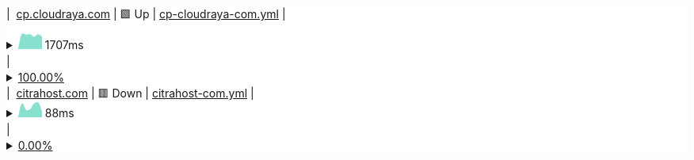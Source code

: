 | <img alt="" src="https://icons.duckduckgo.com/ip3/cp.cloudraya.com.ico" height="13"> [cp.cloudraya.com](https://cp.cloudraya.com) | 🟩 Up | [cp-cloudraya-com.yml](https://github.com/cloudbip/upptime/commits/HEAD/history/cp-cloudraya-com.yml) | <details><summary><img alt="Response time graph" src="./graphs/cp-cloudraya-com/response-time-week.png" height="20"> 1707ms</summary></details> | <details><summary><a href="https://uptime.cloudbip.com/history/cp-cloudraya-com">100.00%</a></summary></details>
| <img alt="" src="https://icons.duckduckgo.com/ip3/citrahost.com.ico" height="13"> [citrahost.com](https://citrahost.com) | 🟥 Down | [citrahost-com.yml](https://github.com/cloudbip/upptime/commits/HEAD/history/citrahost-com.yml) | <details><summary><img alt="Response time graph" src="./graphs/citrahost-com/response-time-week.png" height="20"> 88ms</summary></details> | <details><summary><a href="https://uptime.cloudbip.com/history/citrahost-com">0.00%</a></summary></details>